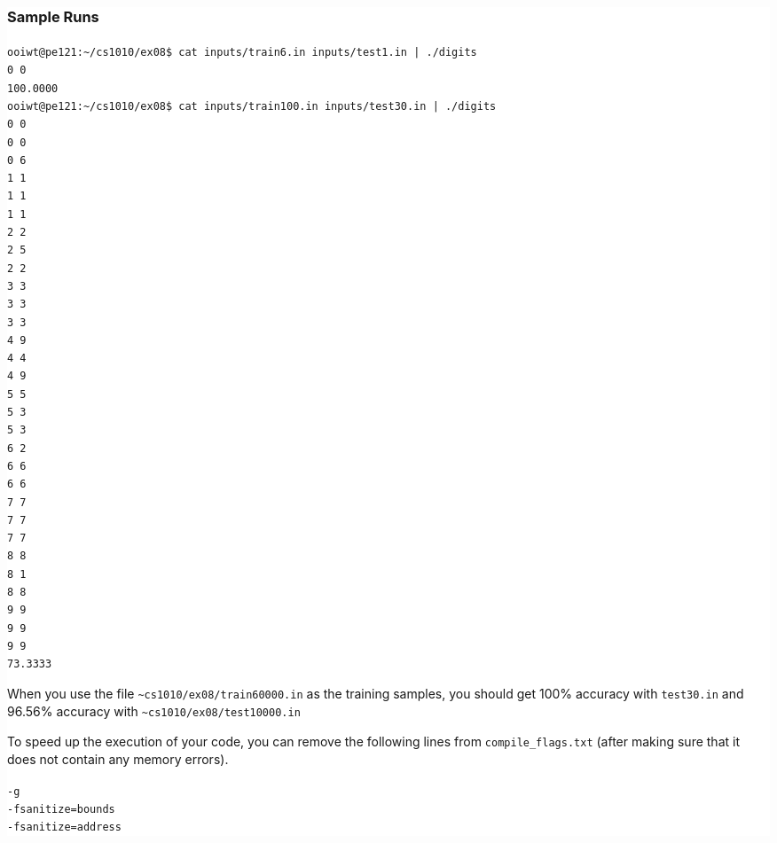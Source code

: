 
### Sample Runs

```
ooiwt@pe121:~/cs1010/ex08$ cat inputs/train6.in inputs/test1.in | ./digits
0 0
100.0000
ooiwt@pe121:~/cs1010/ex08$ cat inputs/train100.in inputs/test30.in | ./digits
0 0
0 0
0 6
1 1
1 1
1 1
2 2
2 5
2 2
3 3
3 3
3 3
4 9
4 4
4 9
5 5
5 3
5 3
6 2
6 6
6 6
7 7
7 7
7 7
8 8
8 1
8 8
9 9
9 9
9 9
73.3333
```

When you use the file `~cs1010/ex08/train60000.in` as the training samples, you should get 100% accuracy with `test30.in` and 96.56% accuracy with `~cs1010/ex08/test10000.in`

To speed up the execution of your code, you can remove the following lines from `compile_flags.txt` (after making sure that it does not contain any memory errors).

```
-g
-fsanitize=bounds
-fsanitize=address
```
